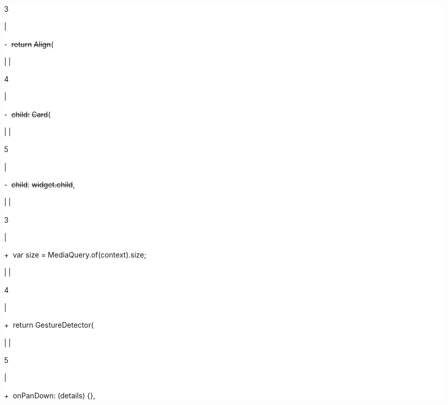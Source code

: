 3

 |

-  ~~return~~ ~~Align~~(

 |
|

4

 |

-  ~~child:~~ ~~Card~~(

 |
|

5

 |

-  ~~child~~: ~~widget.child~~,

 |
|

3

 |

+  var size = MediaQuery.of(context).size;

 |
|

4

 |

+  return GestureDetector(

 |
|

5

 |

+  onPanDown: (details) {},
